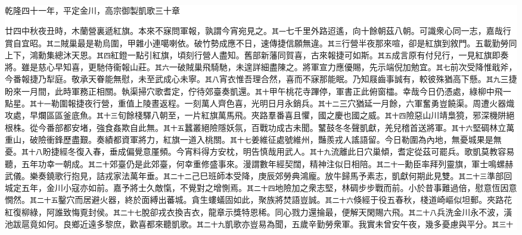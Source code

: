 乾隆四十一年，平定金川，高宗御製凱歌三十章

廿四中秋夜丑時，木蘭營裏遞紅旗。本來不寐問軍報，孰謂今宵宛見之。`其一`七千里外路迢遙，向十餘朝茲八朝。可識衆心同一志，嘉哉行賞自宜昭。`其二`賊巢最是勒烏圍，甲雜小連噶喇依。破竹勢成應不日，速傳捷信願無違。`其三`行營半夜那來喧，卻是紅旗到敘門。五載勤勞同上下，鴻勳集總沐天恩。`其四`紅鐙一點引紅旗，頃刻行營人盡知。舊部新藩同賀喜，古來報捷可如斯。`其五`成言原有付兒行，一見紅旗即奏將。雖是慈心早知喜，更馳侍衞報山莊。`其六`一破賊巢飛騎馳，未遑詳細盡陳之。將軍宣力應優賜，先示端倪加勉宜。`其七`前次受降惟戢斧，今番報捷乃犁庭。敬承天眷能無慰，未至武成心未寧。`其八`宵衣惟吾理合然，喜而不寐那能眠。乃知屐齒事誠有，較彼殊猶高下懸。`其九`三捷盼來一月間，此時軍務正相關。執渠掃穴歌耆定，佇待郊臺奏凱還。`其十`甲午桃花寺蹕停，軍書正此俯窗櫺。幸哉今日仍憑處，綠柳中飛一點星。`其十一`勒圍報捷夜行營，重值上陵晝返程。一刻萬人齊色喜，光明日月永銷兵。`其十二`三穴猶延一月餘，六軍奮勇豈饒渠。周遭火器熾攻處，早爛區區釜底魚。`其十三`旬餘棧驛八朝至，一片紅旗萬馬飛。夾路羣番喜且懼，國之慶也國之威。`其十四`險惡山川靖梟獍，邪深機阱絕根株。從今番部都安堵，強食姦欺自此無。`其十五`蠶叢絕險隱妖氛，百戰功成古未聞。鼜鼓冬冬聲凱獻，羌兒稽首送將軍。`其十六`堅碉林立萬重山，破險衝鋒歷盡艱。奏績都資軍將力，紅旗一道入桃關。`其十七`姜維征處號維州，豔羨戎人謠語留。今日勒圍為內地，無憂城果是無憂。`其十八`盼捷經冬復入春，垂成偏覺意厪頻。今宵料得方安枕，明告慎哉用武人。`其十九`流離此日穴巢傾，耆定從茲可罷兵。歌凱莫教容易聽，五年功幸一朝成。`其二十`郊臺仍是此郊臺，何幸重修盛事來。漫謂數年經契闊，精神注似日相陪。`其二十一`勳臣率拜列靈旗，軍士鳴螺赫武儀。樂奏鐃歌行抱見，詰戎家法萬年垂。`其二十二`己巳班師本受降，庚辰郊勞典鴻龐。放牛歸馬予素志，凱獻何期此見雙。`其二十三`準部回城定五年，金川小寇亦如前。嘉予將士久敵愾，不覺對之增惻焉。`其二十四`地險加之衆志堅，林碉步步戰而前。小於昔事難過倍，慰意恆因意憪然。`其二十五`鑿穴而居避火器，終於面縛出蕃城。貪生螻蟻固如此，聚族將焚語豈誠。`其二十六`倏經于役五春秋，棧道崎嶇似坦郵。夾路花紅復柳綠，阿誰致悔覔封侯。`其二十七`脫卻戎衣換吉衣，龍章示獎特恩稀。同心戮力還掄最，便解天閑賜六飛。`其二十八`兵洗金川永不波，潢池跋扈竟如何。良鄉近遠多黎庶，歡喜都來聽凱歌。`其二十九`凱歌亦豈易為聞，五歲辛勤勞衆軍。我實未曾安午夜，幾多憂慮與平分。`其三十`

